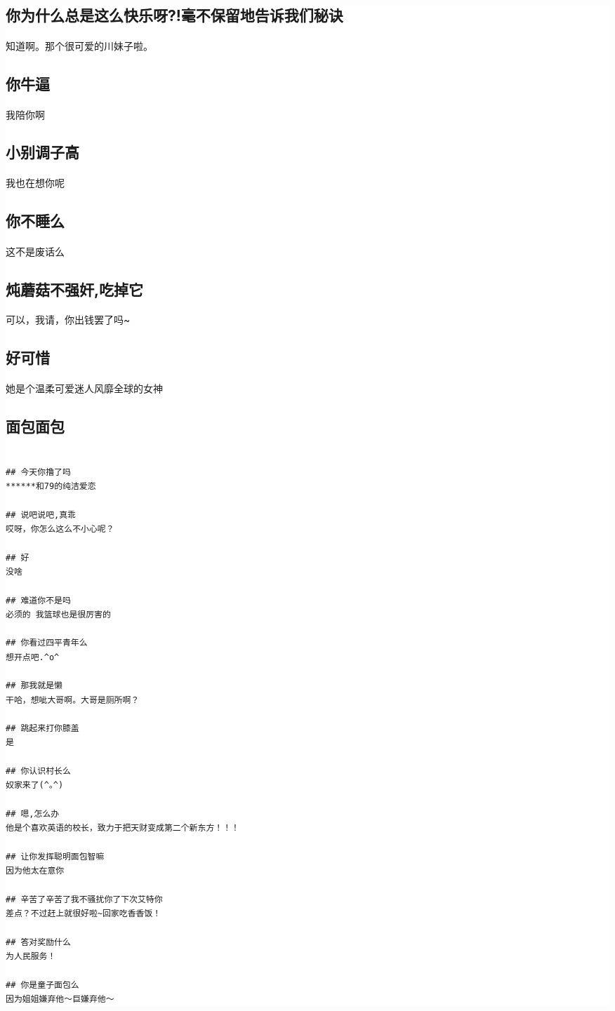 ## 你为什么总是这么快乐呀?!毫不保留地告诉我们秘诀
知道啊。那个很可爱的川妹子啦。

## 你牛逼
我陪你啊

## 小别调子高
我也在想你呢

## 你不睡么
这不是废话么

## 炖蘑菇不强奸,吃掉它
可以，我请，你出钱罢了吗~

## 好可惜
她是个温柔可爱迷人风靡全球的女神

## 面包面包
~~~~(>_<)~~~~我错了原谅我吧

## 今天你撸了吗
******和79的纯洁爱恋

## 说吧说吧,真乖
哎呀，你怎么这么不小心呢？

## 好
没啥

## 难道你不是吗
必须的 我篮球也是很厉害的

## 你看过四平青年么
想开点吧.^o^

## 那我就是懒
干哈，想呲大哥啊。大哥是厕所啊？

## 跳起来打你膝盖
是

## 你认识村长么
奴家来了(^｡^)

## 嗯,怎么办
他是个喜欢英语的校长，致力于把天财变成第二个新东方！！！

## 让你发挥聪明面包智嘛
因为他太在意你

## 辛苦了辛苦了我不骚扰你了下次艾特你
差点？不过赶上就很好啦~回家吃香香饭！

## 答对奖励什么
为人民服务！

## 你是童子面包么
因为姐姐嫌弃他〜巨嫌弃他〜
~~~~
